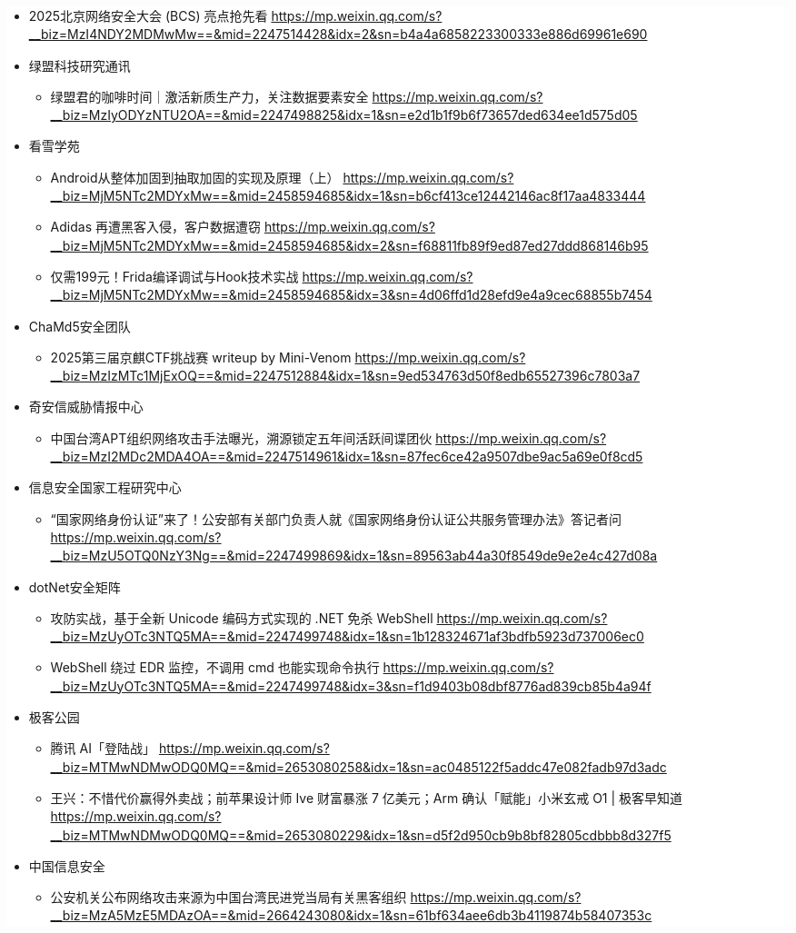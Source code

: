   - 2025北京网络安全大会 (BCS) 亮点抢先看
https://mp.weixin.qq.com/s?__biz=MzI4NDY2MDMwMw==&mid=2247514428&idx=2&sn=b4a4a6858223300333e886d69961e690

- 绿盟科技研究通讯
  - 绿盟君的咖啡时间｜激活新质生产力，关注数据要素安全
https://mp.weixin.qq.com/s?__biz=MzIyODYzNTU2OA==&mid=2247498825&idx=1&sn=e2d1b1f9b6f73657ded634ee1d575d05

- 看雪学苑
  - Android从整体加固到抽取加固的实现及原理（上）
https://mp.weixin.qq.com/s?__biz=MjM5NTc2MDYxMw==&mid=2458594685&idx=1&sn=b6cf413ce12442146ac8f17aa4833444

  - Adidas 再遭黑客入侵，客户数据遭窃
https://mp.weixin.qq.com/s?__biz=MjM5NTc2MDYxMw==&mid=2458594685&idx=2&sn=f68811fb89f9ed87ed27ddd868146b95

  - 仅需199元！Frida编译调试与Hook技术实战
https://mp.weixin.qq.com/s?__biz=MjM5NTc2MDYxMw==&mid=2458594685&idx=3&sn=4d06ffd1d28efd9e4a9cec68855b7454

- ChaMd5安全团队
  - 2025第三届京麒CTF挑战赛 writeup by Mini-Venom
https://mp.weixin.qq.com/s?__biz=MzIzMTc1MjExOQ==&mid=2247512884&idx=1&sn=9ed534763d50f8edb65527396c7803a7

- 奇安信威胁情报中心
  - 中国台湾APT组织网络攻击手法曝光，溯源锁定五年间活跃间谍团伙
https://mp.weixin.qq.com/s?__biz=MzI2MDc2MDA4OA==&mid=2247514961&idx=1&sn=87fec6ce42a9507dbe9ac5a69e0f8cd5

- 信息安全国家工程研究中心
  - “国家网络身份认证”来了！公安部有关部门负责人就《国家网络身份认证公共服务管理办法》答记者问
https://mp.weixin.qq.com/s?__biz=MzU5OTQ0NzY3Ng==&mid=2247499869&idx=1&sn=89563ab44a30f8549de9e2e4c427d08a

- dotNet安全矩阵
  - 攻防实战，基于全新 Unicode 编码方式实现的 .NET 免杀 WebShell
https://mp.weixin.qq.com/s?__biz=MzUyOTc3NTQ5MA==&mid=2247499748&idx=1&sn=1b128324671af3bdfb5923d737006ec0

  - WebShell 绕过 EDR 监控，不调用 cmd 也能实现命令执行
https://mp.weixin.qq.com/s?__biz=MzUyOTc3NTQ5MA==&mid=2247499748&idx=3&sn=f1d9403b08dbf8776ad839cb85b4a94f

- 极客公园
  - 腾讯 AI「登陆战」
https://mp.weixin.qq.com/s?__biz=MTMwNDMwODQ0MQ==&mid=2653080258&idx=1&sn=ac0485122f5addc47e082fadb97d3adc

  - 王兴：不惜代价赢得外卖战；前苹果设计师 Ive 财富暴涨 7 亿美元；Arm 确认「赋能」小米玄戒 O1 | 极客早知道
https://mp.weixin.qq.com/s?__biz=MTMwNDMwODQ0MQ==&mid=2653080229&idx=1&sn=d5f2d950cb9b8bf82805cdbbb8d327f5

- 中国信息安全
  - 公安机关公布网络攻击来源为中国台湾民进党当局有关黑客组织
https://mp.weixin.qq.com/s?__biz=MzA5MzE5MDAzOA==&mid=2664243080&idx=1&sn=61bf634aee6db3b4119874b58407353c
